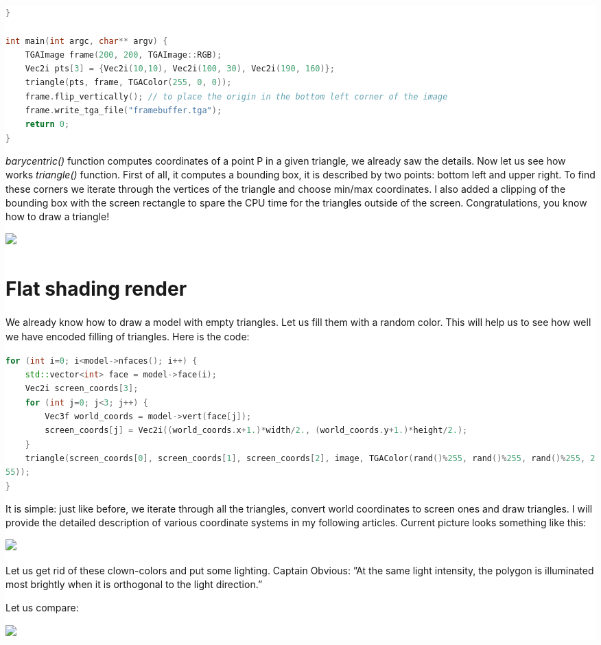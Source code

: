 ```C++
} 
 
int main(int argc, char** argv) { 
    TGAImage frame(200, 200, TGAImage::RGB); 
    Vec2i pts[3] = {Vec2i(10,10), Vec2i(100, 30), Vec2i(190, 160)}; 
    triangle(pts, frame, TGAColor(255, 0, 0)); 
    frame.flip_vertically(); // to place the origin in the bottom left corner of the image 
    frame.write_tga_file("framebuffer.tga");
    return 0; 
}
```

*barycentric()* function computes coordinates of a point P in a given triangle, we already saw the details. Now let us see how works *triangle()* function. First of all, it computes a bounding box, it is described by two points: bottom left and upper right. To find these corners we iterate through the vertices of the triangle and choose min/max coordinates. I also added a clipping of the bounding box with the screen rectangle to spare the CPU time for the triangles outside of the screen. Congratulations, you know how to draw a triangle!

![](https://raw.githubusercontent.com/ssloy/tinyrenderer/gh-pages/img/02-triangle/0ba3f3e659f5feff80a78840fb927a71.png)

# Flat shading render

We already know how to draw a model with empty triangles. Let us fill them with a random color. This will help us to see how well we have encoded filling of triangles. Here is the code:
 
```C++
for (int i=0; i<model->nfaces(); i++) { 
    std::vector<int> face = model->face(i); 
    Vec2i screen_coords[3]; 
    for (int j=0; j<3; j++) { 
        Vec3f world_coords = model->vert(face[j]); 
        screen_coords[j] = Vec2i((world_coords.x+1.)*width/2., (world_coords.y+1.)*height/2.); 
    } 
    triangle(screen_coords[0], screen_coords[1], screen_coords[2], image, TGAColor(rand()%255, rand()%255, rand()%255, 255)); 
}
```

It is simple: just like before, we iterate through all the triangles, convert world coordinates to screen ones and draw triangles. I will provide the detailed description of various coordinate systems in my following articles. Current picture looks something like this:

![](https://raw.githubusercontent.com/ssloy/tinyrenderer/gh-pages/img/02-triangle/0c58d8a735.png)

Let us get rid of these clown-colors and put some lighting. Captain Obvious: ”At the same light intensity, the polygon is illuminated most brightly when it is orthogonal to the light direction.”

Let us compare:

![](https://raw.githubusercontent.com/ssloy/tinyrenderer/gh-pages/img/02-triangle/5371a416d1.jpg)
